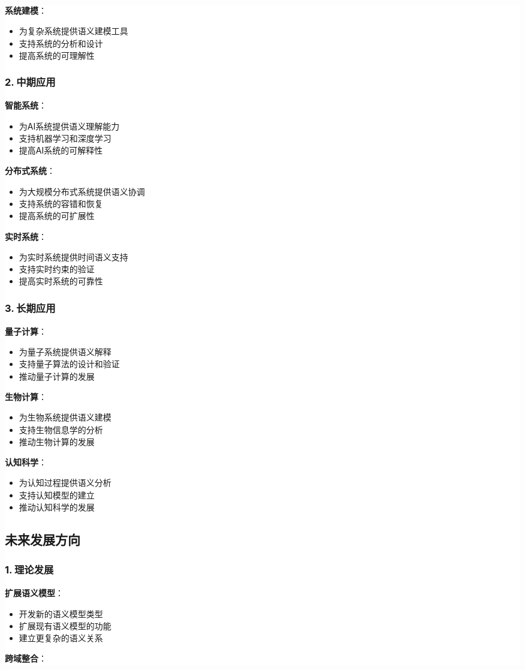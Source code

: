 **系统建模**：

- 为复杂系统提供语义建模工具
- 支持系统的分析和设计
- 提高系统的可理解性

### 2. 中期应用

**智能系统**：

- 为AI系统提供语义理解能力
- 支持机器学习和深度学习
- 提高AI系统的可解释性

**分布式系统**：

- 为大规模分布式系统提供语义协调
- 支持系统的容错和恢复
- 提高系统的可扩展性

**实时系统**：

- 为实时系统提供时间语义支持
- 支持实时约束的验证
- 提高实时系统的可靠性

### 3. 长期应用

**量子计算**：

- 为量子系统提供语义解释
- 支持量子算法的设计和验证
- 推动量子计算的发展

**生物计算**：

- 为生物系统提供语义建模
- 支持生物信息学的分析
- 推动生物计算的发展

**认知科学**：

- 为认知过程提供语义分析
- 支持认知模型的建立
- 推动认知科学的发展

## 未来发展方向

### 1. 理论发展

**扩展语义模型**：

- 开发新的语义模型类型
- 扩展现有语义模型的功能
- 建立更复杂的语义关系

**跨域整合**：

